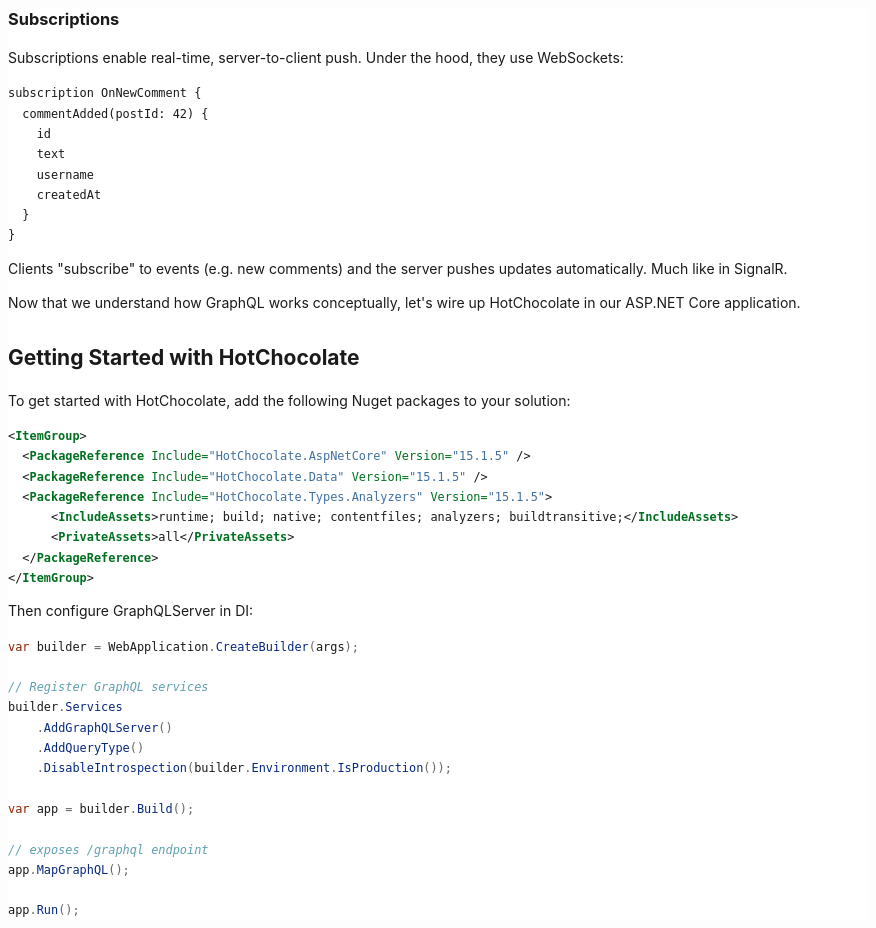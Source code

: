 ### Subscriptions

Subscriptions enable real-time, server-to-client push. Under the hood, they use WebSockets:

```gql
subscription OnNewComment {
  commentAdded(postId: 42) {
    id
    text
    username
    createdAt
  }
}
```

Clients "subscribe" to events (e.g. new comments) and the server pushes updates automatically. Much like in SignalR.

Now that we understand how GraphQL works conceptually, let's wire up HotChocolate in our ASP.NET Core application.

[](#getting-started-with-hotchocolate)

## Getting Started with HotChocolate

To get started with HotChocolate, add the following Nuget packages to your solution:

```xml
<ItemGroup>
  <PackageReference Include="HotChocolate.AspNetCore" Version="15.1.5" />
  <PackageReference Include="HotChocolate.Data" Version="15.1.5" />
  <PackageReference Include="HotChocolate.Types.Analyzers" Version="15.1.5">
      <IncludeAssets>runtime; build; native; contentfiles; analyzers; buildtransitive;</IncludeAssets>
      <PrivateAssets>all</PrivateAssets>
  </PackageReference>
</ItemGroup>
```

Then configure GraphQLServer in DI:

```csharp
var builder = WebApplication.CreateBuilder(args);

// Register GraphQL services
builder.Services
    .AddGraphQLServer()
    .AddQueryType()
    .DisableIntrospection(builder.Environment.IsProduction());

var app = builder.Build();

// exposes /graphql endpoint
app.MapGraphQL();

app.Run();
```
